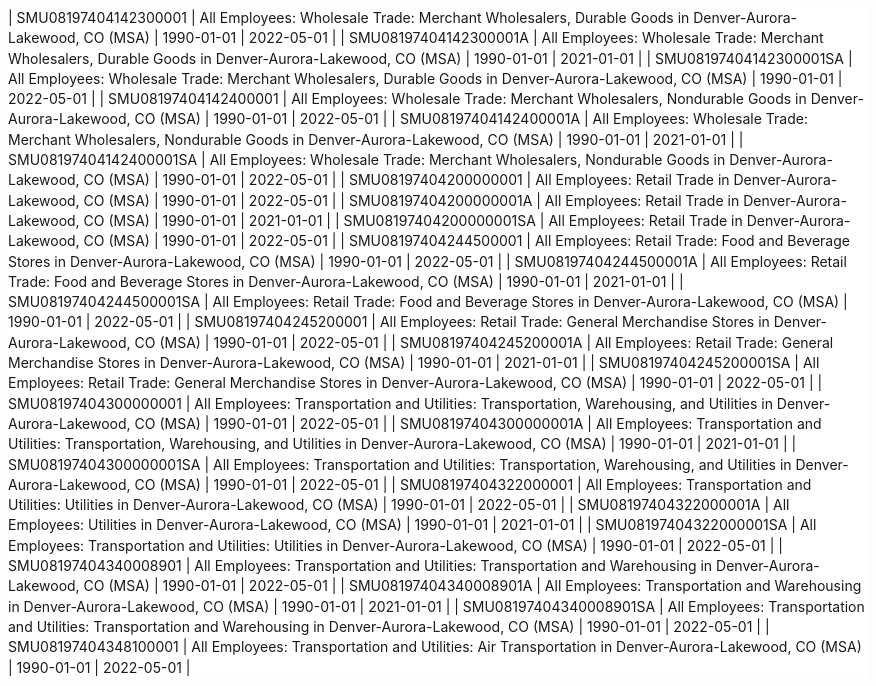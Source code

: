 | SMU08197404142300001      | All Employees: Wholesale Trade: Merchant Wholesalers, Durable Goods in Denver-Aurora-Lakewood, CO (MSA)                                                             | 1990-01-01          | 2022-05-01        |
| SMU08197404142300001A     | All Employees: Wholesale Trade: Merchant Wholesalers, Durable Goods in Denver-Aurora-Lakewood, CO (MSA)                                                             | 1990-01-01          | 2021-01-01        |
| SMU08197404142300001SA    | All Employees: Wholesale Trade: Merchant Wholesalers, Durable Goods in Denver-Aurora-Lakewood, CO (MSA)                                                             | 1990-01-01          | 2022-05-01        |
| SMU08197404142400001      | All Employees: Wholesale Trade: Merchant Wholesalers, Nondurable Goods in Denver-Aurora-Lakewood, CO (MSA)                                                          | 1990-01-01          | 2022-05-01        |
| SMU08197404142400001A     | All Employees: Wholesale Trade: Merchant Wholesalers, Nondurable Goods in Denver-Aurora-Lakewood, CO (MSA)                                                          | 1990-01-01          | 2021-01-01        |
| SMU08197404142400001SA    | All Employees: Wholesale Trade: Merchant Wholesalers, Nondurable Goods in Denver-Aurora-Lakewood, CO (MSA)                                                          | 1990-01-01          | 2022-05-01        |
| SMU08197404200000001      | All Employees: Retail Trade in Denver-Aurora-Lakewood, CO (MSA)                                                                                                     | 1990-01-01          | 2022-05-01        |
| SMU08197404200000001A     | All Employees: Retail Trade in Denver-Aurora-Lakewood, CO (MSA)                                                                                                     | 1990-01-01          | 2021-01-01        |
| SMU08197404200000001SA    | All Employees: Retail Trade in Denver-Aurora-Lakewood, CO (MSA)                                                                                                     | 1990-01-01          | 2022-05-01        |
| SMU08197404244500001      | All Employees: Retail Trade: Food and Beverage Stores in Denver-Aurora-Lakewood, CO (MSA)                                                                           | 1990-01-01          | 2022-05-01        |
| SMU08197404244500001A     | All Employees: Retail Trade: Food and Beverage Stores in Denver-Aurora-Lakewood, CO (MSA)                                                                           | 1990-01-01          | 2021-01-01        |
| SMU08197404244500001SA    | All Employees: Retail Trade: Food and Beverage Stores in Denver-Aurora-Lakewood, CO (MSA)                                                                           | 1990-01-01          | 2022-05-01        |
| SMU08197404245200001      | All Employees: Retail Trade: General Merchandise Stores in Denver-Aurora-Lakewood, CO (MSA)                                                                         | 1990-01-01          | 2022-05-01        |
| SMU08197404245200001A     | All Employees: Retail Trade: General Merchandise Stores in Denver-Aurora-Lakewood, CO (MSA)                                                                         | 1990-01-01          | 2021-01-01        |
| SMU08197404245200001SA    | All Employees: Retail Trade: General Merchandise Stores in Denver-Aurora-Lakewood, CO (MSA)                                                                         | 1990-01-01          | 2022-05-01        |
| SMU08197404300000001      | All Employees: Transportation and Utilities: Transportation, Warehousing, and Utilities in Denver-Aurora-Lakewood, CO (MSA)                                         | 1990-01-01          | 2022-05-01        |
| SMU08197404300000001A     | All Employees: Transportation and Utilities: Transportation, Warehousing, and Utilities in Denver-Aurora-Lakewood, CO (MSA)                                         | 1990-01-01          | 2021-01-01        |
| SMU08197404300000001SA    | All Employees: Transportation and Utilities: Transportation, Warehousing, and Utilities in Denver-Aurora-Lakewood, CO (MSA)                                         | 1990-01-01          | 2022-05-01        |
| SMU08197404322000001      | All Employees: Transportation and Utilities: Utilities in Denver-Aurora-Lakewood, CO (MSA)                                                                          | 1990-01-01          | 2022-05-01        |
| SMU08197404322000001A     | All Employees: Utilities in Denver-Aurora-Lakewood, CO (MSA)                                                                                                        | 1990-01-01          | 2021-01-01        |
| SMU08197404322000001SA    | All Employees: Transportation and Utilities: Utilities in Denver-Aurora-Lakewood, CO (MSA)                                                                          | 1990-01-01          | 2022-05-01        |
| SMU08197404340008901      | All Employees: Transportation and Utilities: Transportation and Warehousing in Denver-Aurora-Lakewood, CO (MSA)                                                     | 1990-01-01          | 2022-05-01        |
| SMU08197404340008901A     | All Employees: Transportation and Warehousing in Denver-Aurora-Lakewood, CO (MSA)                                                                                   | 1990-01-01          | 2021-01-01        |
| SMU08197404340008901SA    | All Employees: Transportation and Utilities: Transportation and Warehousing in Denver-Aurora-Lakewood, CO (MSA)                                                     | 1990-01-01          | 2022-05-01        |
| SMU08197404348100001      | All Employees: Transportation and Utilities: Air Transportation in Denver-Aurora-Lakewood, CO (MSA)                                                                 | 1990-01-01          | 2022-05-01        |
